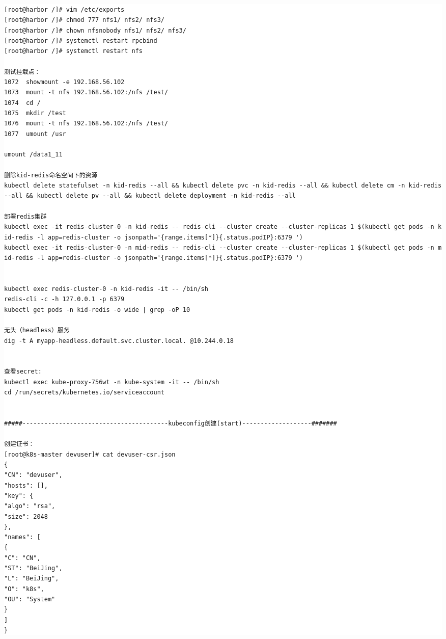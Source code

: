     [root@harbor /]# vim /etc/exports
    [root@harbor /]# chmod 777 nfs1/ nfs2/ nfs3/
    [root@harbor /]# chown nfsnobody nfs1/ nfs2/ nfs3/
    [root@harbor /]# systemctl restart rpcbind
    [root@harbor /]# systemctl restart nfs
    
    测试挂载点：
    1072  showmount -e 192.168.56.102
    1073  mount -t nfs 192.168.56.102:/nfs /test/
    1074  cd /
    1075  mkdir /test
    1076  mount -t nfs 192.168.56.102:/nfs /test/
    1077  umount /usr
    
    umount /data1_11
    
    删除kid-redis命名空间下的资源
    kubectl delete statefulset -n kid-redis --all && kubectl delete pvc -n kid-redis --all && kubectl delete cm -n kid-redis --all && kubectl delete pv --all && kubectl delete deployment -n kid-redis --all
    
    部署redis集群
    kubectl exec -it redis-cluster-0 -n kid-redis -- redis-cli --cluster create --cluster-replicas 1 $(kubectl get pods -n kid-redis -l app=redis-cluster -o jsonpath='{range.items[*]}{.status.podIP}:6379 ')
    kubectl exec -it redis-cluster-0 -n mid-redis -- redis-cli --cluster create --cluster-replicas 1 $(kubectl get pods -n mid-redis -l app=redis-cluster -o jsonpath='{range.items[*]}{.status.podIP}:6379 ')
    
    
    kubectl exec redis-cluster-0 -n kid-redis -it -- /bin/sh
    redis-cli -c -h 127.0.0.1 -p 6379
    kubectl get pods -n kid-redis -o wide | grep -oP 10
    
    无头（headless）服务
    dig -t A myapp-headless.default.svc.cluster.local. @10.244.0.18
    
    
    查看secret:
    kubectl exec kube-proxy-756wt -n kube-system -it -- /bin/sh
    cd /run/secrets/kubernetes.io/serviceaccount
    
    
    #####----------------------------------------kubeconfig创建(start)-------------------#######
    
    创建证书：
    [root@k8s-master devuser]# cat devuser-csr.json
    {
    "CN": "devuser",
    "hosts": [],
    "key": {
    "algo": "rsa",
    "size": 2048
    },
    "names": [
    {
    "C": "CN",
    "ST": "BeiJing",
    "L": "BeiJing",
    "O": "k8s",
    "OU": "System"
    }
    ]
    }
    